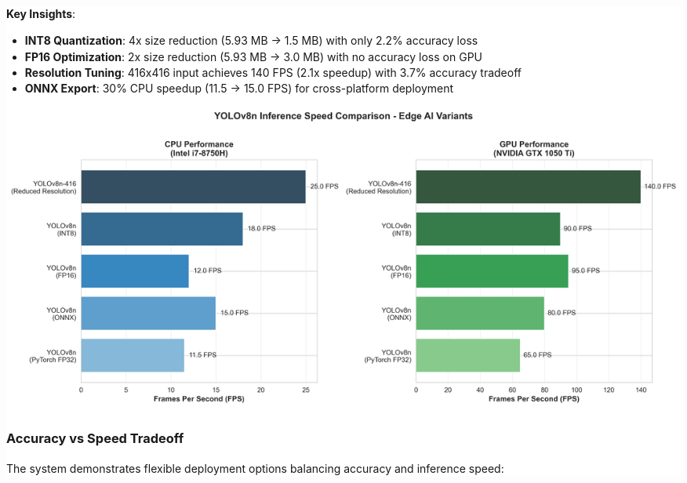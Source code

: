 **Key Insights**:
- **INT8 Quantization**: 4x size reduction (5.93 MB → 1.5 MB) with only 2.2% accuracy loss
- **FP16 Optimization**: 2x size reduction (5.93 MB → 3.0 MB) with no accuracy loss on GPU
- **Resolution Tuning**: 416x416 input achieves 140 FPS (2.1x speedup) with 3.7% accuracy tradeoff
- **ONNX Export**: 30% CPU speedup (11.5 → 15.0 FPS) for cross-platform deployment

![Inference Speed Comparison](outputs/edge_ai/comparisons/inference_speed_comparison.png)

### Accuracy vs Speed Tradeoff

The system demonstrates flexible deployment options balancing accuracy and inference speed:
